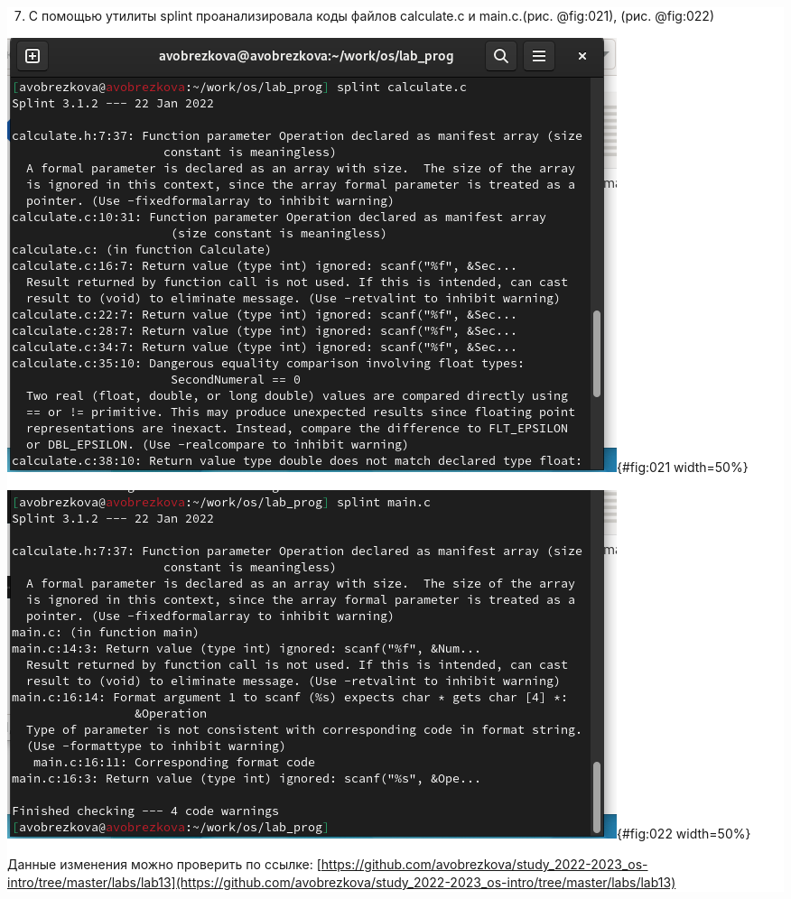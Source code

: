 7. С помощью утилиты splint проанализировала коды файлов calculate.c и main.c.(рис. @fig:021), (рис. @fig:022)

![Анализ файла 1](image/7.1.png){#fig:021 width=50%}

![Анализ файла 2](image/7.2.png){#fig:022 width=50%}

Данные изменения можно проверить по ссылке: [https://github.com/avobrezkova/study_2022-2023_os-intro/tree/master/labs/lab13](https://github.com/avobrezkova/study_2022-2023_os-intro/tree/master/labs/lab13)
